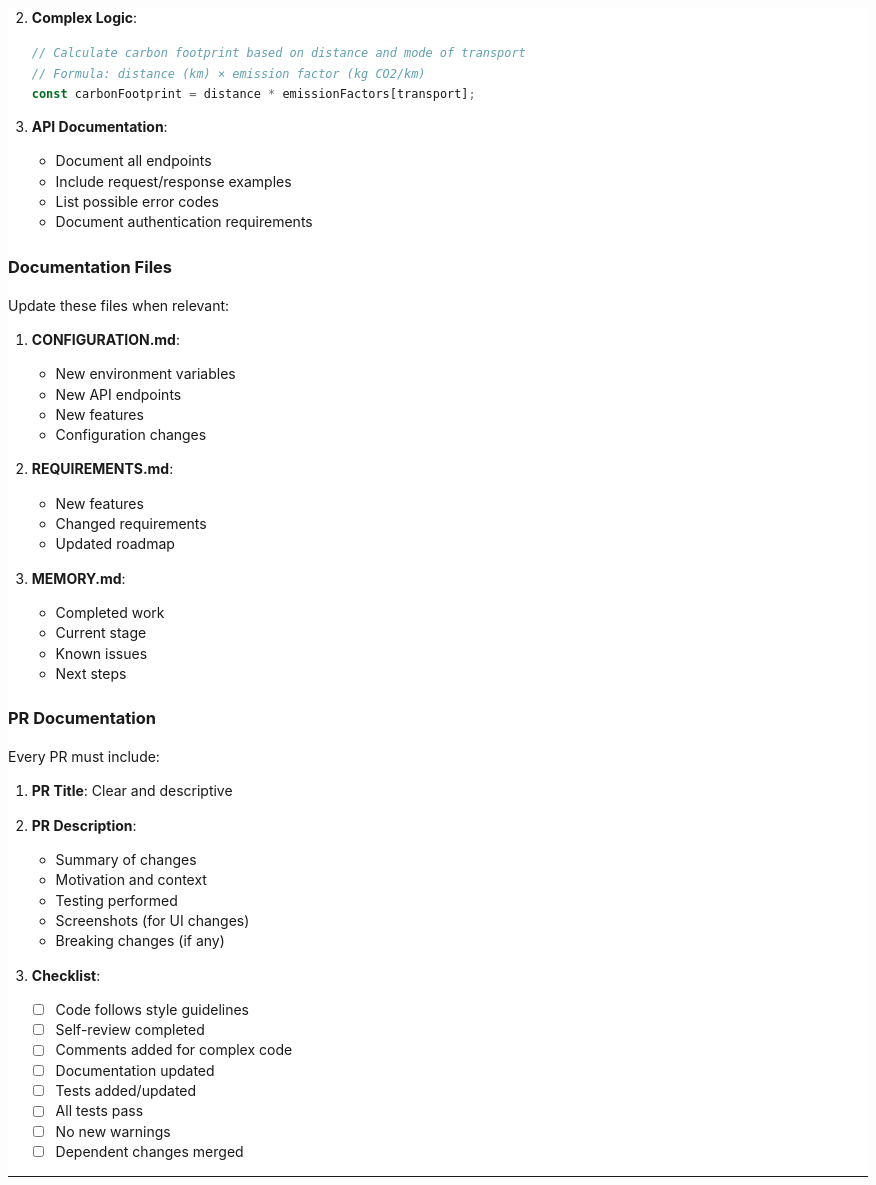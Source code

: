2. **Complex Logic**:
   ```typescript
   // Calculate carbon footprint based on distance and mode of transport
   // Formula: distance (km) × emission factor (kg CO2/km)
   const carbonFootprint = distance * emissionFactors[transport];
   ```

3. **API Documentation**:
   - Document all endpoints
   - Include request/response examples
   - List possible error codes
   - Document authentication requirements

### Documentation Files

Update these files when relevant:

1. **CONFIGURATION.md**:
   - New environment variables
   - New API endpoints
   - New features
   - Configuration changes

2. **REQUIREMENTS.md**:
   - New features
   - Changed requirements
   - Updated roadmap

3. **MEMORY.md**:
   - Completed work
   - Current stage
   - Known issues
   - Next steps

### PR Documentation

Every PR must include:

1. **PR Title**: Clear and descriptive
2. **PR Description**:
   - Summary of changes
   - Motivation and context
   - Testing performed
   - Screenshots (for UI changes)
   - Breaking changes (if any)

3. **Checklist**:
   - [ ] Code follows style guidelines
   - [ ] Self-review completed
   - [ ] Comments added for complex code
   - [ ] Documentation updated
   - [ ] Tests added/updated
   - [ ] All tests pass
   - [ ] No new warnings
   - [ ] Dependent changes merged

---